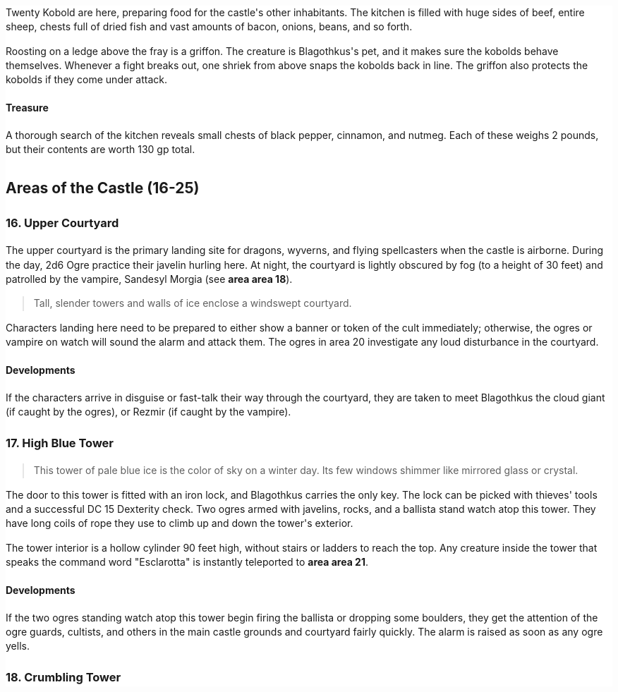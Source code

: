 Twenty Kobold are here, preparing food for the castle's other inhabitants. The kitchen is filled with huge sides of beef, entire sheep, chests full of dried fish and vast amounts of bacon, onions, beans, and so forth.

Roosting on a ledge above the fray is a griffon. The creature is Blagothkus's pet, and it makes sure the kobolds behave themselves. Whenever a fight breaks out, one shriek from above snaps the kobolds back in line. The griffon also protects the kobolds if they come under attack.

#### Treasure

A thorough search of the kitchen reveals small chests of black pepper, cinnamon, and nutmeg. Each of these weighs 2 pounds, but their contents are worth 130 gp total.

## Areas of the Castle (16-25)

### 16. Upper Courtyard

The upper courtyard is the primary landing site for dragons, wyverns, and flying spellcasters when the castle is airborne. During the day, <wc-roll>2d6</wc-roll> Ogre practice their javelin hurling here. At night, the courtyard is lightly obscured by fog (to a height of 30 feet) and patrolled by the vampire, Sandesyl Morgia (see **area area 18**).

> Tall, slender towers and walls of ice enclose a windswept courtyard.

Characters landing here need to be prepared to either show a banner or token of the cult immediately; otherwise, the ogres or vampire on watch will sound the alarm and attack them. The ogres in area 20 investigate any loud disturbance in the courtyard.

#### Developments

If the characters arrive in disguise or fast-talk their way through the courtyard, they are taken to meet Blagothkus the cloud giant (if caught by the ogres), or Rezmir (if caught by the vampire).

### 17. High Blue Tower

> This tower of pale blue ice is the color of sky on a winter day. Its few windows shimmer like mirrored glass or crystal.

The door to this tower is fitted with an iron lock, and Blagothkus carries the only key. The lock can be picked with <wc-fetch type="item">thieves' tools</wc-fetch> and a successful DC 15 Dexterity check. Two ogres armed with javelins, rocks, and a ballista stand watch atop this tower. They have long coils of rope they use to climb up and down the tower's exterior.

The tower interior is a hollow cylinder 90 feet high, without stairs or ladders to reach the top. Any creature inside the tower that speaks the command word "Esclarotta" is instantly teleported to **area area 21**.

#### Developments

If the two ogres standing watch atop this tower begin firing the ballista or dropping some boulders, they get the attention of the ogre guards, cultists, and others in the main castle grounds and courtyard fairly quickly. The alarm is raised as soon as any ogre yells.

### 18. Crumbling Tower
